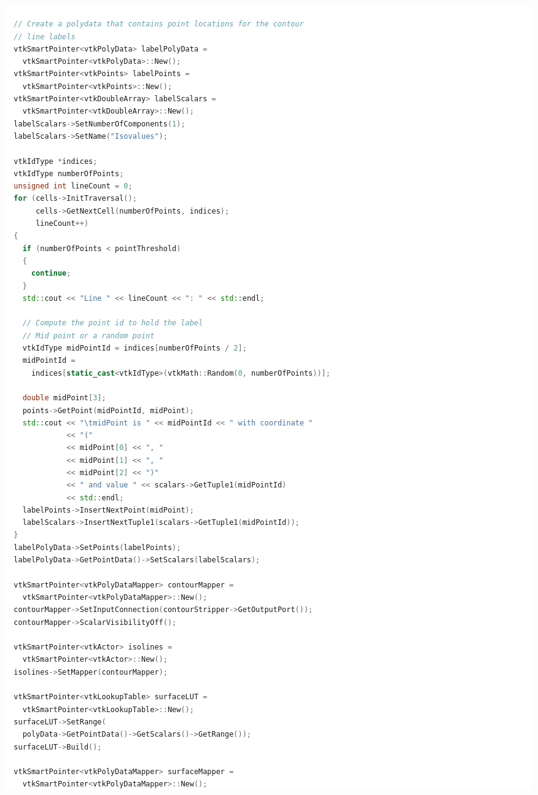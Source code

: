 ```c++

  // Create a polydata that contains point locations for the contour
  // line labels
  vtkSmartPointer<vtkPolyData> labelPolyData =
    vtkSmartPointer<vtkPolyData>::New();
  vtkSmartPointer<vtkPoints> labelPoints =
    vtkSmartPointer<vtkPoints>::New();
  vtkSmartPointer<vtkDoubleArray> labelScalars =
    vtkSmartPointer<vtkDoubleArray>::New();
  labelScalars->SetNumberOfComponents(1);
  labelScalars->SetName("Isovalues");

  vtkIdType *indices;
  vtkIdType numberOfPoints;
  unsigned int lineCount = 0;
  for (cells->InitTraversal();
       cells->GetNextCell(numberOfPoints, indices);
       lineCount++)
  {
    if (numberOfPoints < pointThreshold)
    {
      continue;
    }
    std::cout << "Line " << lineCount << ": " << std::endl;

    // Compute the point id to hold the label
    // Mid point or a random point
    vtkIdType midPointId = indices[numberOfPoints / 2];
    midPointId =
      indices[static_cast<vtkIdType>(vtkMath::Random(0, numberOfPoints))];

    double midPoint[3];
    points->GetPoint(midPointId, midPoint);
    std::cout << "\tmidPoint is " << midPointId << " with coordinate "
              << "("
              << midPoint[0] << ", "
              << midPoint[1] << ", "
              << midPoint[2] << ")"
              << " and value " << scalars->GetTuple1(midPointId)
              << std::endl;
    labelPoints->InsertNextPoint(midPoint);
    labelScalars->InsertNextTuple1(scalars->GetTuple1(midPointId));
  }
  labelPolyData->SetPoints(labelPoints);
  labelPolyData->GetPointData()->SetScalars(labelScalars);

  vtkSmartPointer<vtkPolyDataMapper> contourMapper =
    vtkSmartPointer<vtkPolyDataMapper>::New();
  contourMapper->SetInputConnection(contourStripper->GetOutputPort());
  contourMapper->ScalarVisibilityOff();

  vtkSmartPointer<vtkActor> isolines =
    vtkSmartPointer<vtkActor>::New();
  isolines->SetMapper(contourMapper);

  vtkSmartPointer<vtkLookupTable> surfaceLUT =
    vtkSmartPointer<vtkLookupTable>::New();
  surfaceLUT->SetRange(
    polyData->GetPointData()->GetScalars()->GetRange());
  surfaceLUT->Build();

  vtkSmartPointer<vtkPolyDataMapper> surfaceMapper =
    vtkSmartPointer<vtkPolyDataMapper>::New();
```